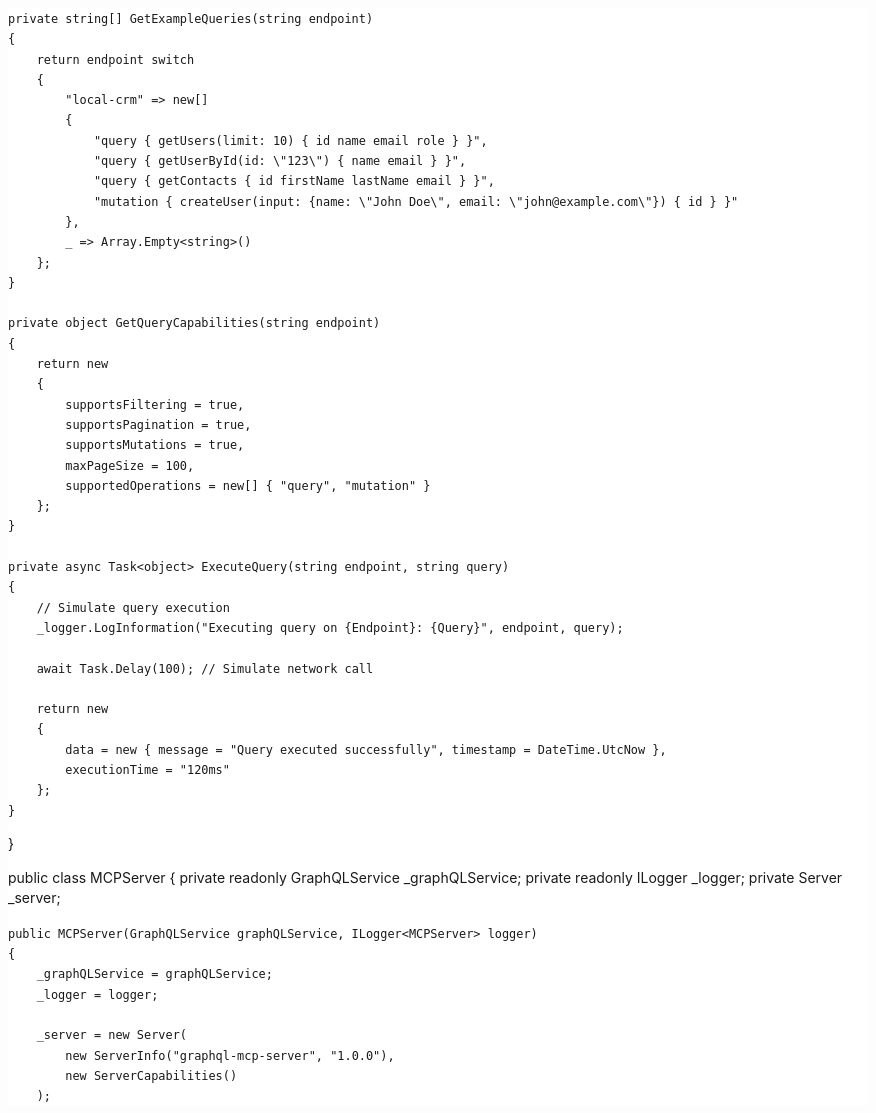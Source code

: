     private string[] GetExampleQueries(string endpoint)
    {
        return endpoint switch
        {
            "local-crm" => new[]
            {
                "query { getUsers(limit: 10) { id name email role } }",
                "query { getUserById(id: \"123\") { name email } }",
                "query { getContacts { id firstName lastName email } }",
                "mutation { createUser(input: {name: \"John Doe\", email: \"john@example.com\"}) { id } }"
            },
            _ => Array.Empty<string>()
        };
    }

    private object GetQueryCapabilities(string endpoint)
    {
        return new
        {
            supportsFiltering = true,
            supportsPagination = true,
            supportsMutations = true,
            maxPageSize = 100,
            supportedOperations = new[] { "query", "mutation" }
        };
    }

    private async Task<object> ExecuteQuery(string endpoint, string query)
    {
        // Simulate query execution
        _logger.LogInformation("Executing query on {Endpoint}: {Query}", endpoint, query);
        
        await Task.Delay(100); // Simulate network call
        
        return new
        {
            data = new { message = "Query executed successfully", timestamp = DateTime.UtcNow },
            executionTime = "120ms"
        };
    }
}

public class MCPServer
{
    private readonly GraphQLService _graphQLService;
    private readonly ILogger<MCPServer> _logger;
    private Server _server;

    public MCPServer(GraphQLService graphQLService, ILogger<MCPServer> logger)
    {
        _graphQLService = graphQLService;
        _logger = logger;
        
        _server = new Server(
            new ServerInfo("graphql-mcp-server", "1.0.0"),
            new ServerCapabilities()
        );
